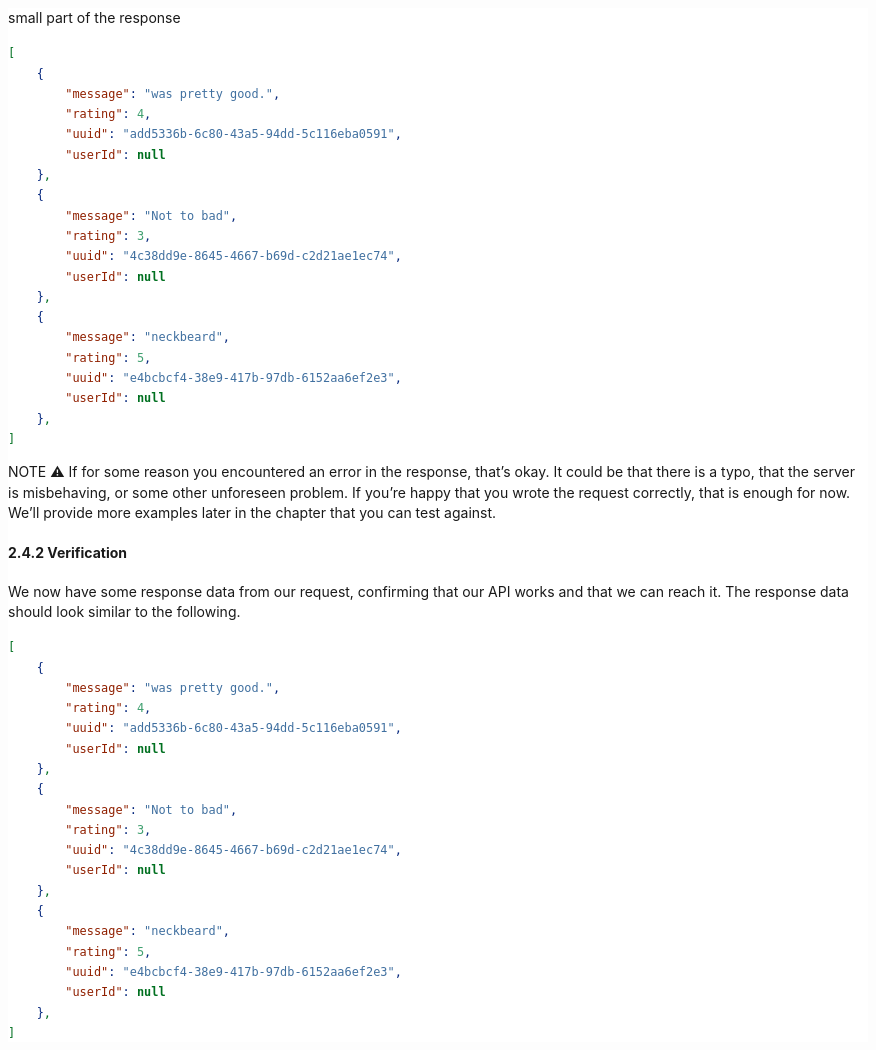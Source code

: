 small part of the response

```json
[
    {
        "message": "was pretty good.",
        "rating": 4,
        "uuid": "add5336b-6c80-43a5-94dd-5c116eba0591",
        "userId": null
    },
    {
        "message": "Not to bad",
        "rating": 3,
        "uuid": "4c38dd9e-8645-4667-b69d-c2d21ae1ec74",
        "userId": null
    },
    {
        "message": "neckbeard",
        "rating": 5,
        "uuid": "e4bcbcf4-38e9-417b-97db-6152aa6ef2e3",
        "userId": null
    },
]
```

NOTE ⚠️ If for some reason you encountered an error in the response, that’s okay. It could be that
there is a typo, that the server is misbehaving, or some other unforeseen problem. If you’re happy that
you wrote the request correctly, that is enough for now. We’ll provide more examples later in the
chapter that you can test against.

#### 2.4.2 Verification

We now have some response data from our request, confirming that our API
works and that we can reach it. The response data should look similar to the
following.

```json
[
    {
        "message": "was pretty good.",
        "rating": 4,
        "uuid": "add5336b-6c80-43a5-94dd-5c116eba0591",
        "userId": null
    },
    {
        "message": "Not to bad",
        "rating": 3,
        "uuid": "4c38dd9e-8645-4667-b69d-c2d21ae1ec74",
        "userId": null
    },
    {
        "message": "neckbeard",
        "rating": 5,
        "uuid": "e4bcbcf4-38e9-417b-97db-6152aa6ef2e3",
        "userId": null
    },
]
```
